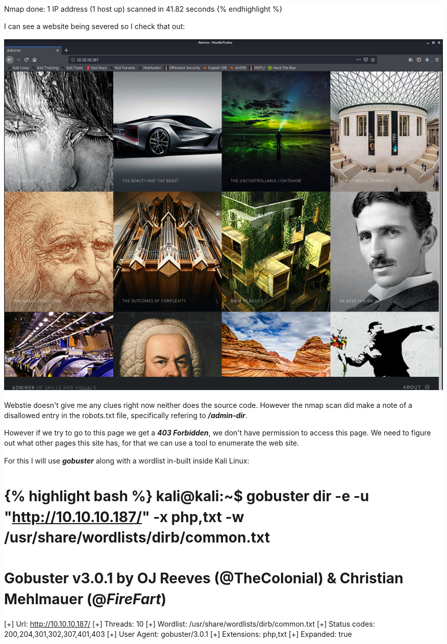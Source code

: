 Nmap done: 1 IP address (1 host up) scanned in 41.82 seconds
{% endhighlight %}

I can see a website being severed so I check that out:

![](/images/HTB_Admirer/HTB_Admirer_1.png)

Webstie doesn't give me any clues right now neither does the source code. However the nmap scan did make a note of a disallowed entry in the robots.txt file, specifically refering to ***/admin-dir***.

However if we try to go to this page we get a ***403 Forbidden***, we don't have permission to access this page. We need to figure out what other pages this site has, for that we can use a tool to enumerate the web site.

For this I will use ***gobuster*** along with a wordlist in-built inside Kali Linux:

{% highlight bash %}
kali@kali:~$ gobuster dir -e -u "http://10.10.10.187/" -x php,txt -w /usr/share/wordlists/dirb/common.txt
===============================================================
Gobuster v3.0.1
by OJ Reeves (@TheColonial) & Christian Mehlmauer (@_FireFart_)
===============================================================
[+] Url:            http://10.10.10.187/
[+] Threads:        10
[+] Wordlist:       /usr/share/wordlists/dirb/common.txt
[+] Status codes:   200,204,301,302,307,401,403
[+] User Agent:     gobuster/3.0.1
[+] Extensions:     php,txt
[+] Expanded:       true